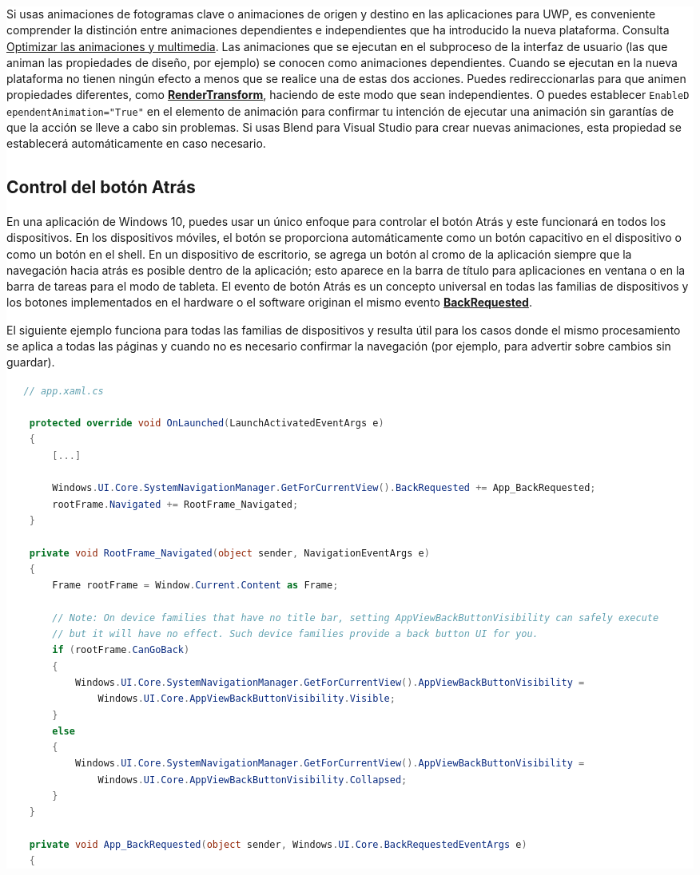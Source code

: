 Si usas animaciones de fotogramas clave o animaciones de origen y destino en las aplicaciones para UWP, es conveniente comprender la distinción entre animaciones dependientes e independientes que ha introducido la nueva plataforma. Consulta [Optimizar las animaciones y multimedia](https://msdn.microsoft.com/library/windows/apps/mt204774). Las animaciones que se ejecutan en el subproceso de la interfaz de usuario (las que animan las propiedades de diseño, por ejemplo) se conocen como animaciones dependientes. Cuando se ejecutan en la nueva plataforma no tienen ningún efecto a menos que se realice una de estas dos acciones. Puedes redireccionarlas para que animen propiedades diferentes, como [**RenderTransform**](https://msdn.microsoft.com/library/windows/apps/br208980), haciendo de este modo que sean independientes. O puedes establecer `EnableDependentAnimation="True"` en el elemento de animación para confirmar tu intención de ejecutar una animación sin garantías de que la acción se lleve a cabo sin problemas. Si usas Blend para Visual Studio para crear nuevas animaciones, esta propiedad se establecerá automáticamente en caso necesario.

## <a name="back-button-handling"></a>Control del botón Atrás

En una aplicación de Windows 10, puedes usar un único enfoque para controlar el botón Atrás y este funcionará en todos los dispositivos. En los dispositivos móviles, el botón se proporciona automáticamente como un botón capacitivo en el dispositivo o como un botón en el shell. En un dispositivo de escritorio, se agrega un botón al cromo de la aplicación siempre que la navegación hacia atrás es posible dentro de la aplicación; esto aparece en la barra de título para aplicaciones en ventana o en la barra de tareas para el modo de tableta. El evento de botón Atrás es un concepto universal en todas las familias de dispositivos y los botones implementados en el hardware o el software originan el mismo evento [**BackRequested**](https://msdn.microsoft.com/library/windows/apps/dn893596).

El siguiente ejemplo funciona para todas las familias de dispositivos y resulta útil para los casos donde el mismo procesamiento se aplica a todas las páginas y cuando no es necesario confirmar la navegación (por ejemplo, para advertir sobre cambios sin guardar).

```csharp
   // app.xaml.cs

    protected override void OnLaunched(LaunchActivatedEventArgs e)
    {
        [...]

        Windows.UI.Core.SystemNavigationManager.GetForCurrentView().BackRequested += App_BackRequested;
        rootFrame.Navigated += RootFrame_Navigated;
    }

    private void RootFrame_Navigated(object sender, NavigationEventArgs e)
    {
        Frame rootFrame = Window.Current.Content as Frame;

        // Note: On device families that have no title bar, setting AppViewBackButtonVisibility can safely execute 
        // but it will have no effect. Such device families provide a back button UI for you.
        if (rootFrame.CanGoBack)
        {
            Windows.UI.Core.SystemNavigationManager.GetForCurrentView().AppViewBackButtonVisibility = 
                Windows.UI.Core.AppViewBackButtonVisibility.Visible;
        }
        else
        {
            Windows.UI.Core.SystemNavigationManager.GetForCurrentView().AppViewBackButtonVisibility = 
                Windows.UI.Core.AppViewBackButtonVisibility.Collapsed;
        }
    }

    private void App_BackRequested(object sender, Windows.UI.Core.BackRequestedEventArgs e)
    {
```